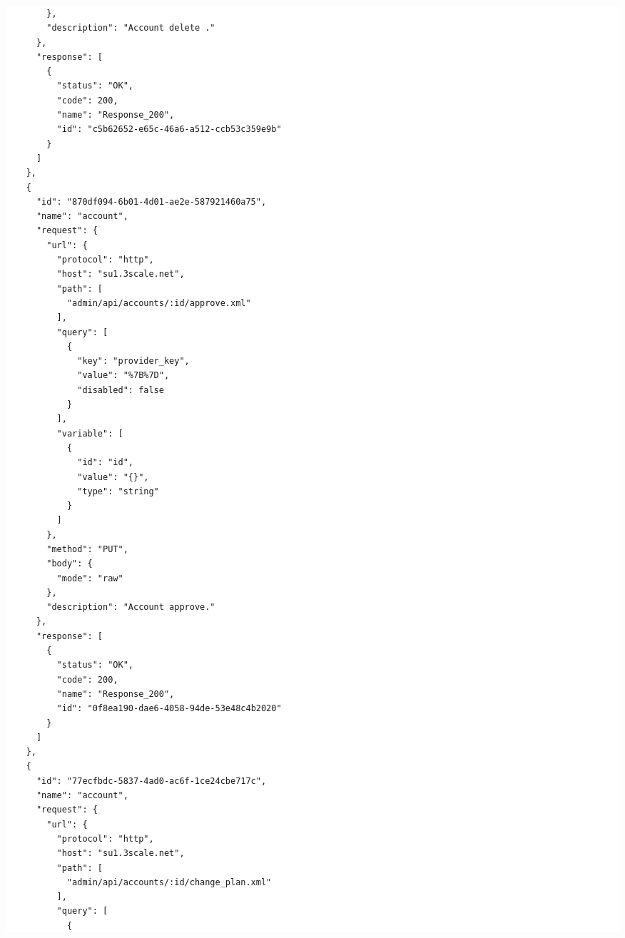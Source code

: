             },
            "description": "Account delete ."
          },
          "response": [
            {
              "status": "OK",
              "code": 200,
              "name": "Response_200",
              "id": "c5b62652-e65c-46a6-a512-ccb53c359e9b"
            }
          ]
        },
        {
          "id": "870df094-6b01-4d01-ae2e-587921460a75",
          "name": "account",
          "request": {
            "url": {
              "protocol": "http",
              "host": "su1.3scale.net",
              "path": [
                "admin/api/accounts/:id/approve.xml"
              ],
              "query": [
                {
                  "key": "provider_key",
                  "value": "%7B%7D",
                  "disabled": false
                }
              ],
              "variable": [
                {
                  "id": "id",
                  "value": "{}",
                  "type": "string"
                }
              ]
            },
            "method": "PUT",
            "body": {
              "mode": "raw"
            },
            "description": "Account approve."
          },
          "response": [
            {
              "status": "OK",
              "code": 200,
              "name": "Response_200",
              "id": "0f8ea190-dae6-4058-94de-53e48c4b2020"
            }
          ]
        },
        {
          "id": "77ecfbdc-5837-4ad0-ac6f-1ce24cbe717c",
          "name": "account",
          "request": {
            "url": {
              "protocol": "http",
              "host": "su1.3scale.net",
              "path": [
                "admin/api/accounts/:id/change_plan.xml"
              ],
              "query": [
                {